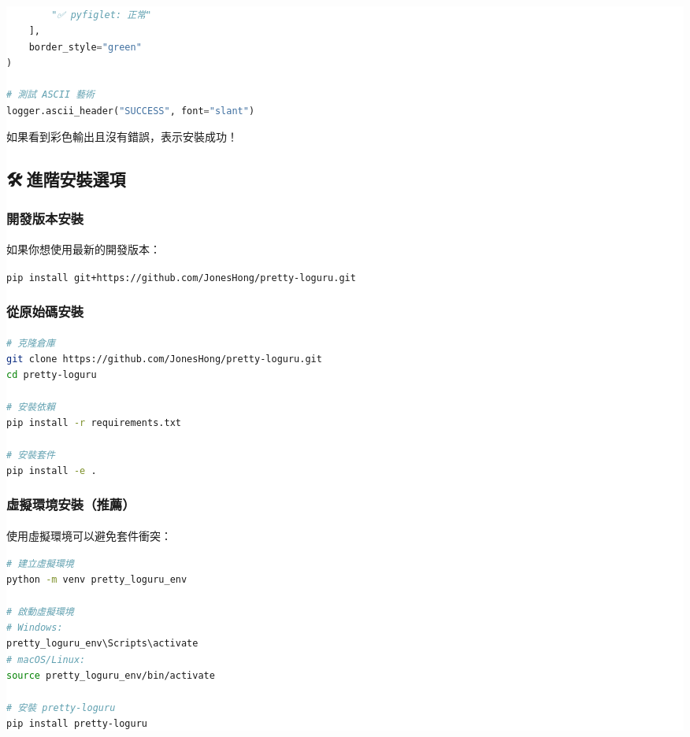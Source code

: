 ```python
        "✅ pyfiglet: 正常"
    ],
    border_style="green"
)

# 測試 ASCII 藝術
logger.ascii_header("SUCCESS", font="slant")
```

如果看到彩色輸出且沒有錯誤，表示安裝成功！

## 🛠️ 進階安裝選項

### 開發版本安裝

如果你想使用最新的開發版本：

```bash
pip install git+https://github.com/JonesHong/pretty-loguru.git
```

### 從原始碼安裝

```bash
# 克隆倉庫
git clone https://github.com/JonesHong/pretty-loguru.git
cd pretty-loguru

# 安裝依賴
pip install -r requirements.txt

# 安裝套件
pip install -e .
```

### 虛擬環境安裝（推薦）

使用虛擬環境可以避免套件衝突：

```bash
# 建立虛擬環境
python -m venv pretty_loguru_env

# 啟動虛擬環境
# Windows:
pretty_loguru_env\Scripts\activate
# macOS/Linux:
source pretty_loguru_env/bin/activate

# 安裝 pretty-loguru
pip install pretty-loguru
```
